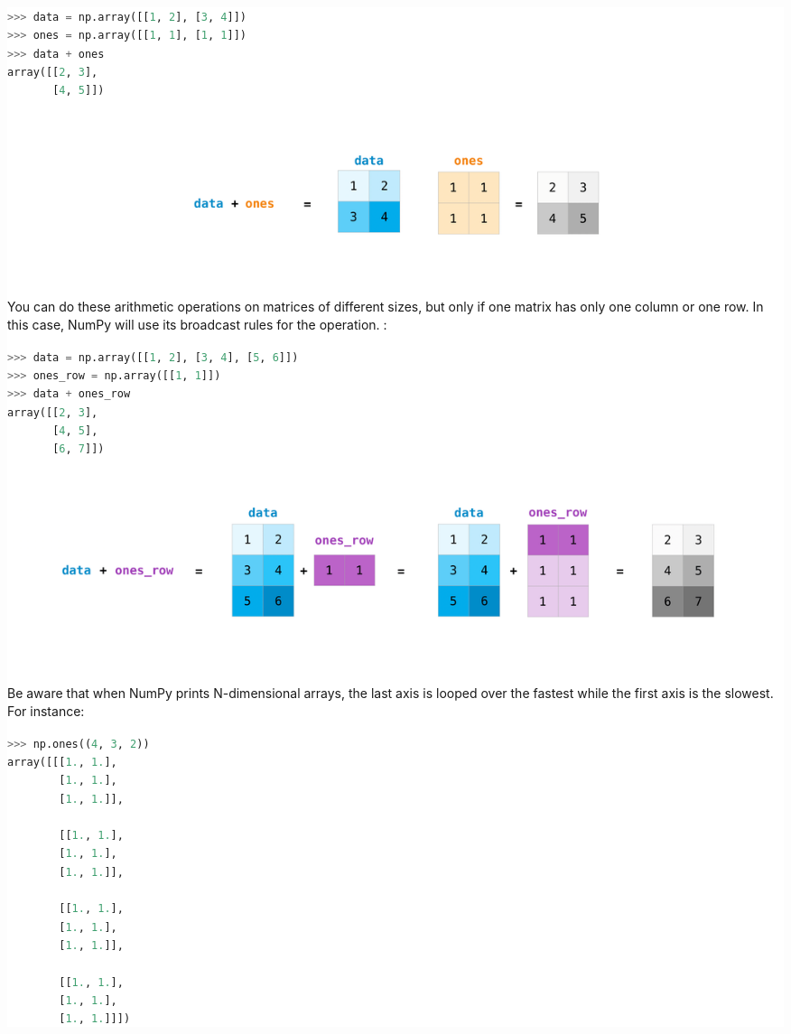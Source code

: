 ```python
>>> data = np.array([[1, 2], [3, 4]])
>>> ones = np.array([[1, 1], [1, 1]])
>>> data + ones
array([[2, 3],
       [4, 5]])
```

![image](images/np_matrix_arithmetic.png)

You can do these arithmetic operations on matrices of different sizes, but only if one matrix has only one column or one row. In this case, NumPy will use its broadcast rules for the operation. :

```python
>>> data = np.array([[1, 2], [3, 4], [5, 6]])
>>> ones_row = np.array([[1, 1]])
>>> data + ones_row
array([[2, 3],
       [4, 5],
       [6, 7]])
```

![image](images/np_matrix_broadcasting.png)

Be aware that when NumPy prints N-dimensional arrays, the last axis is looped over the fastest while the first axis is the slowest. For instance:

```python
>>> np.ones((4, 3, 2))
array([[[1., 1.],
        [1., 1.],
        [1., 1.]],

        [[1., 1.],
        [1., 1.],
        [1., 1.]],

        [[1., 1.],
        [1., 1.],
        [1., 1.]],

        [[1., 1.],
        [1., 1.],
        [1., 1.]]])
```
